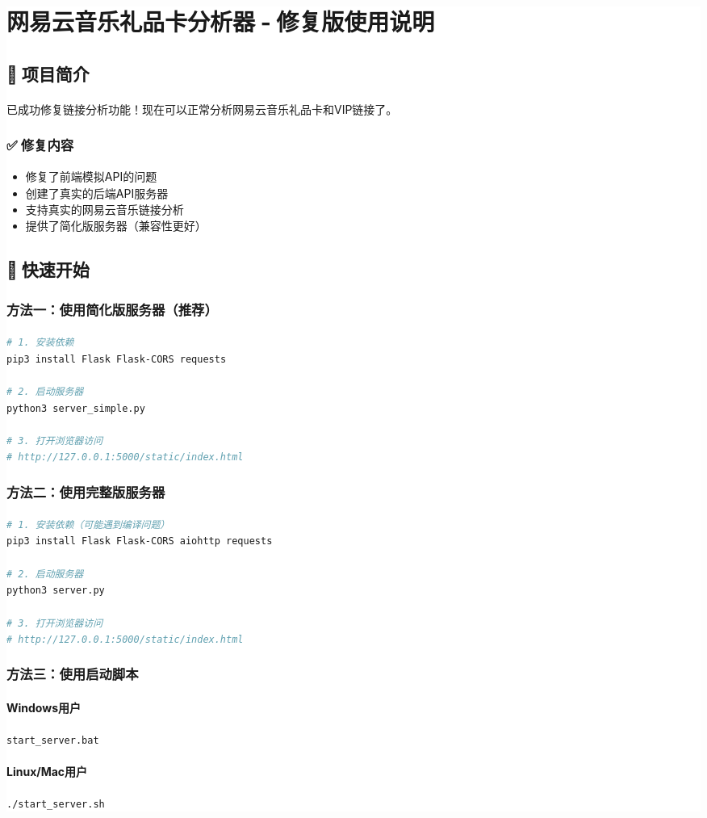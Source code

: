 # 网易云音乐礼品卡分析器 - 修复版使用说明

## 🎵 项目简介

已成功修复链接分析功能！现在可以正常分析网易云音乐礼品卡和VIP链接了。

### ✅ 修复内容
- 修复了前端模拟API的问题
- 创建了真实的后端API服务器
- 支持真实的网易云音乐链接分析
- 提供了简化版服务器（兼容性更好）

## 🚀 快速开始

### 方法一：使用简化版服务器（推荐）

```bash
# 1. 安装依赖
pip3 install Flask Flask-CORS requests

# 2. 启动服务器
python3 server_simple.py

# 3. 打开浏览器访问
# http://127.0.0.1:5000/static/index.html
```

### 方法二：使用完整版服务器

```bash
# 1. 安装依赖（可能遇到编译问题）
pip3 install Flask Flask-CORS aiohttp requests

# 2. 启动服务器
python3 server.py

# 3. 打开浏览器访问
# http://127.0.0.1:5000/static/index.html
```

### 方法三：使用启动脚本

#### Windows用户
```bash
start_server.bat
```

#### Linux/Mac用户
```bash
./start_server.sh
```
